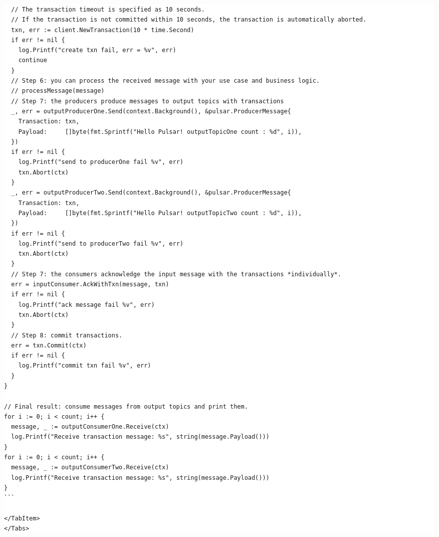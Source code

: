 ````mdx-code-block
  // The transaction timeout is specified as 10 seconds.
  // If the transaction is not committed within 10 seconds, the transaction is automatically aborted.
  txn, err := client.NewTransaction(10 * time.Second)
  if err != nil {
    log.Printf("create txn fail, err = %v", err)
    continue
  }
  // Step 6: you can process the received message with your use case and business logic.
  // processMessage(message)
  // Step 7: the producers produce messages to output topics with transactions
  _, err = outputProducerOne.Send(context.Background(), &pulsar.ProducerMessage{
    Transaction: txn,
    Payload:     []byte(fmt.Sprintf("Hello Pulsar! outputTopicOne count : %d", i)),
  })
  if err != nil {
    log.Printf("send to producerOne fail %v", err)
    txn.Abort(ctx)
  }
  _, err = outputProducerTwo.Send(context.Background(), &pulsar.ProducerMessage{
    Transaction: txn,
    Payload:     []byte(fmt.Sprintf("Hello Pulsar! outputTopicTwo count : %d", i)),
  })
  if err != nil {
    log.Printf("send to producerTwo fail %v", err)
    txn.Abort(ctx)
  }
  // Step 7: the consumers acknowledge the input message with the transactions *individually*.
  err = inputConsumer.AckWithTxn(message, txn)
  if err != nil {
    log.Printf("ack message fail %v", err)
    txn.Abort(ctx)
  }
  // Step 8: commit transactions.
  err = txn.Commit(ctx)
  if err != nil {
    log.Printf("commit txn fail %v", err)
  }
}

// Final result: consume messages from output topics and print them.
for i := 0; i < count; i++ {
  message, _ := outputConsumerOne.Receive(ctx)
  log.Printf("Receive transaction message: %s", string(message.Payload()))
}
for i := 0; i < count; i++ {
  message, _ := outputConsumerTwo.Receive(ctx)
  log.Printf("Receive transaction message: %s", string(message.Payload()))
}
```

</TabItem>
</Tabs>
````
